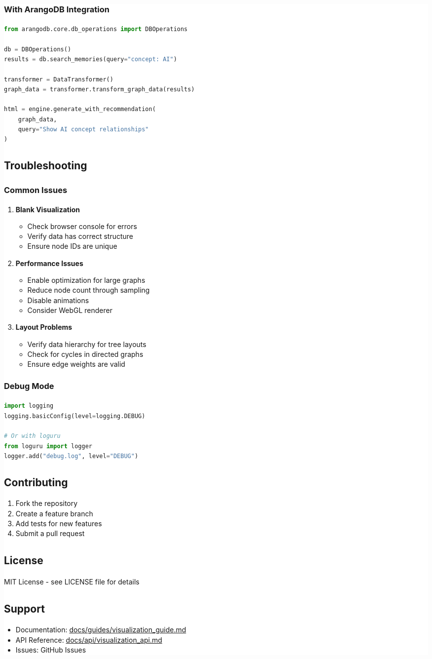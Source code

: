 ### With ArangoDB Integration

```python
from arangodb.core.db_operations import DBOperations

db = DBOperations()
results = db.search_memories(query="concept: AI")

transformer = DataTransformer()
graph_data = transformer.transform_graph_data(results)

html = engine.generate_with_recommendation(
    graph_data,
    query="Show AI concept relationships"
)
```

## Troubleshooting

### Common Issues

1. **Blank Visualization**
   - Check browser console for errors
   - Verify data has correct structure
   - Ensure node IDs are unique

2. **Performance Issues**
   - Enable optimization for large graphs
   - Reduce node count through sampling
   - Disable animations
   - Consider WebGL renderer

3. **Layout Problems**
   - Verify data hierarchy for tree layouts
   - Check for cycles in directed graphs
   - Ensure edge weights are valid

### Debug Mode

```python
import logging
logging.basicConfig(level=logging.DEBUG)

# Or with loguru
from loguru import logger
logger.add("debug.log", level="DEBUG")
```

## Contributing

1. Fork the repository
2. Create a feature branch
3. Add tests for new features
4. Submit a pull request

## License

MIT License - see LICENSE file for details

## Support

- Documentation: [docs/guides/visualization_guide.md](../../docs/guides/visualization_guide.md)
- API Reference: [docs/api/visualization_api.md](../../docs/api/visualization_api.md)
- Issues: GitHub Issues